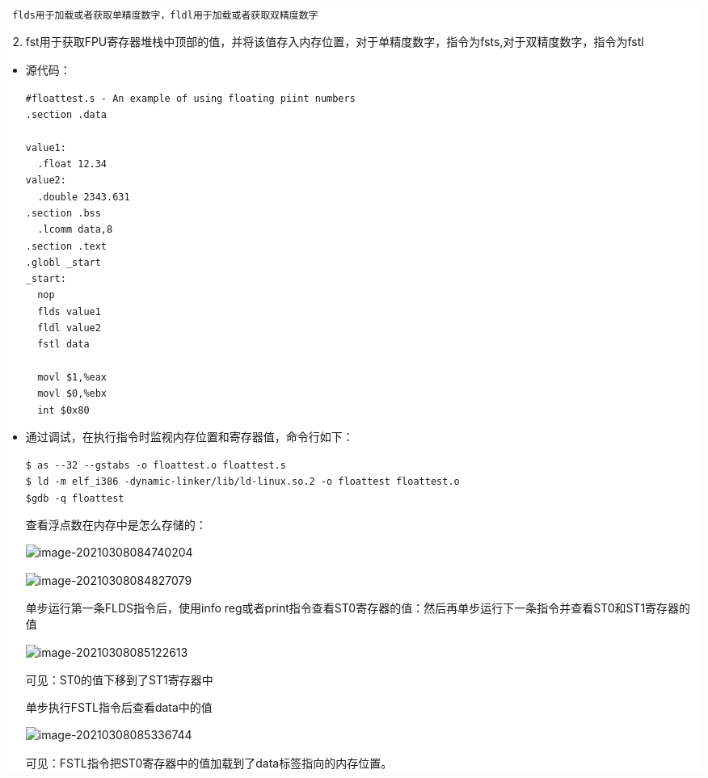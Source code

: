      flds用于加载或者获取单精度数字，fldl用于加载或者获取双精度数字

  2. fst用于获取FPU寄存器堆栈中顶部的值，并将该值存入内存位置，对于单精度数字，指令为fsts,对于双精度数字，指令为fstl

* 源代码：

  ```
  #floattest.s - An example of using floating piint numbers
  .section .data
  
  value1:
  	.float 12.34
  value2:
  	.double 2343.631
  .section .bss
  	.lcomm data,8
  .section .text
  .globl _start
  _start:
  	nop
  	flds value1
  	fldl value2
  	fstl data
  
  	movl $1,%eax
  	movl $0,%ebx
  	int $0x80
  
  ```

* 通过调试，在执行指令时监视内存位置和寄存器值，命令行如下：

  ```
  $ as --32 --gstabs -o floattest.o floattest.s
  $ ld -m elf_i386 -dynamic-linker/lib/ld-linux.so.2 -o floattest floattest.o
  $gdb -q floattest
  ```

  查看浮点数在内存中是怎么存储的：

  ![image-20210308084740204](http://hurq5.gitee.io/os-labwork/LabWeek03/pictures/image-20210308084740204.png)

  ![image-20210308084827079](http://hurq5.gitee.io/os-labwork/LabWeek03/pictures/image-20210308084827079.png)

  单步运行第一条FLDS指令后，使用info reg或者print指令查看ST0寄存器的值：然后再单步运行下一条指令并查看ST0和ST1寄存器的值

  ![image-20210308085122613](http://hurq5.gitee.io/os-labwork/LabWeek03/pictures/image-20210308085122613.png)

  可见：ST0的值下移到了ST1寄存器中

  单步执行FSTL指令后查看data中的值

  ![image-20210308085336744](http://hurq5.gitee.io/os-labwork/LabWeek03/pictures/image-20210308085336744.png)

  可见：FSTL指令把ST0寄存器中的值加载到了data标签指向的内存位置。
